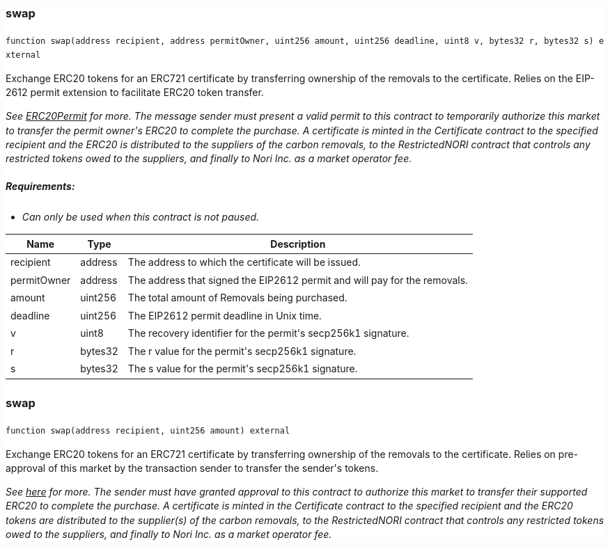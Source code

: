 ### swap

```solidity
function swap(address recipient, address permitOwner, uint256 amount, uint256 deadline, uint8 v, bytes32 r, bytes32 s) external
```

Exchange ERC20 tokens for an ERC721 certificate by transferring ownership of the removals to the
certificate. Relies on the EIP-2612 permit extension to facilitate ERC20 token transfer.

<i>See [ERC20Permit](https://docs.openzeppelin.com/contracts/4.x/api/token/erc20#ERC20Permit) for more.
The message sender must present a valid permit to this contract to temporarily authorize this market
to transfer the permit owner's ERC20 to complete the purchase. A certificate is minted in the Certificate contract
to the specified recipient and the ERC20 is distributed to the suppliers of the carbon removals,
to the RestrictedNORI contract that controls any restricted tokens owed to the suppliers, and finally
to Nori Inc. as a market operator fee.

##### Requirements:

- Can only be used when this contract is not paused.</i>

| Name | Type | Description |
| ---- | ---- | ----------- |
| recipient | address | The address to which the certificate will be issued. |
| permitOwner | address | The address that signed the EIP2612 permit and will pay for the removals. |
| amount | uint256 | The total amount of Removals being purchased. |
| deadline | uint256 | The EIP2612 permit deadline in Unix time. |
| v | uint8 | The recovery identifier for the permit's secp256k1 signature. |
| r | bytes32 | The r value for the permit's secp256k1 signature. |
| s | bytes32 | The s value for the permit's secp256k1 signature. |


### swap

```solidity
function swap(address recipient, uint256 amount) external
```

Exchange ERC20 tokens for an ERC721 certificate by transferring ownership of the removals to the
certificate. Relies on pre-approval of this market by the transaction sender to transfer the sender's tokens.

<i>See [here](https://docs.openzeppelin.com/contracts/4.x/api/token/erc20#IERC20-approve-address-uint256-)
for more.
The sender must have granted approval to this contract to authorize this market to transfer their
supported ERC20 to complete the purchase. A certificate is minted in the Certificate contract
to the specified recipient and the ERC20 tokens are distributed to the supplier(s) of the carbon removals,
to the RestrictedNORI contract that controls any restricted tokens owed to the suppliers, and finally
to Nori Inc. as a market operator fee.
